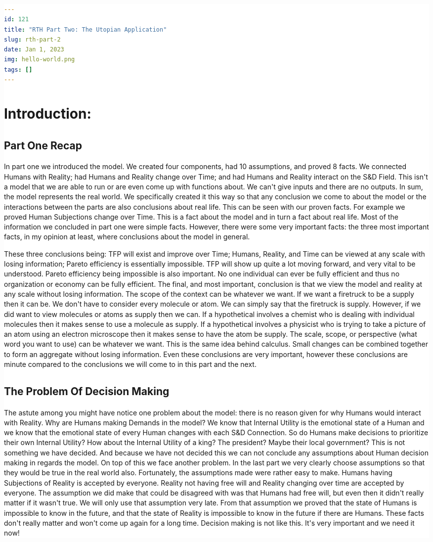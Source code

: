 ```yaml
---
id: 121
title: "RTH Part Two: The Utopian Application"
slug: rth-part-2
date: Jan 1, 2023
img: hello-world.png
tags: []
---
```


# Introduction:
## Part One Recap
In part one we introduced the model. We created four components, had 10 assumptions, and proved 8 facts. We connected Humans with Reality; had Humans and Reality change over Time; and had Humans and Reality interact on the S&D Field. This isn't a model that we are able to run or are even come up with functions about. We can't give inputs and there are no outputs. In sum, the model represents the real world. We specifically created it this way so that any conclusion we come to about the model or the interactions between the parts are also conclusions about real life. This can be seen with our proven facts. For example we proved Human Subjections change over Time. This is a fact about the model and in turn a fact about real life. Most of the information we concluded in part one were simple facts. However, there were some very important facts: the three most important facts, in my opinion at least, where conclusions about the model in general. 

These three conclusions being: TFP will exist and improve over Time; Humans, Reality, and Time can be viewed at any scale with losing information; Pareto efficiency is essentially impossible. TFP will show up quite a lot moving forward, and very vital to be understood. Pareto efficiency being impossible is also important. No one individual can ever be fully efficient and thus no organization or economy can be fully efficient. The final, and most important, conclusion is that we view the model and reality at any scale without losing information. The scope of the context can be whatever we want. If we want a firetruck to be a supply then it can be. We don't have to consider every molecule or atom. We can simply say that the firetruck is supply. However, if we did want to view molecules or atoms as supply then we can. If a hypothetical involves a chemist who is dealing with individual molecules then it makes sense to use a molecule as supply. If a hypothetical involves a physicist who is trying to take a picture of an atom using an electron microscope then it makes sense to have the atom be supply. The scale, scope, or perspective (what word you want to use) can be whatever we want. This is the same idea behind calculus. Small changes can be combined together to form an aggregate without losing information. Even these conclusions are very important, however these conclusions are minute compared to the conclusions we will come to in this part and the next.

## The Problem Of Decision Making
The astute among you might have notice one problem about the model: there is no reason given for why Humans would interact with Reality. Why are Humans making Demands in the model? We know that Internal Utility is the emotional state of a Human and we know that the emotional state of every Human changes with each S&D Connection. So do Humans make decisions to prioritize their own Internal Utility? How about the Internal Utility of a king? The president? Maybe their local government? This is not something we have decided. And because we have not decided this we can not conclude any assumptions about Human decision making in regards the model. On top of this we face another problem. In the last part we very clearly choose assumptions so that they would be true in the real world also. Fortunately, the assumptions made were rather easy to make. Humans having Subjections of Reality is accepted by everyone. Reality not having free will and Reality changing over time are accepted by everyone. The assumption we did make that could be disagreed with was that Humans had free will, but even then it didn't really matter if it wasn't true. We will only use that assumption very late. From that assumption we proved that the state of Humans is impossible to know in the future, and that the state of Reality is impossible to know in the future if there are Humans. These facts don't really matter and won't come up again for a long time. Decision making is not like this. It's very important and we need it now!
